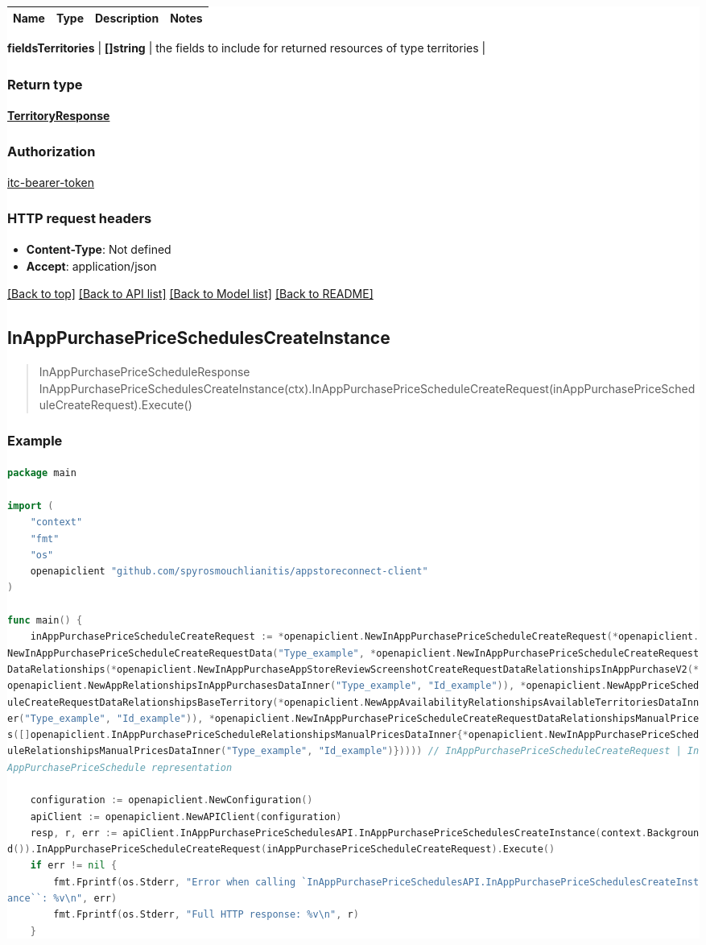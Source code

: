 
Name | Type | Description  | Notes
------------- | ------------- | ------------- | -------------

 **fieldsTerritories** | **[]string** | the fields to include for returned resources of type territories | 

### Return type

[**TerritoryResponse**](TerritoryResponse.md)

### Authorization

[itc-bearer-token](../README.md#itc-bearer-token)

### HTTP request headers

- **Content-Type**: Not defined
- **Accept**: application/json

[[Back to top]](#) [[Back to API list]](../README.md#documentation-for-api-endpoints)
[[Back to Model list]](../README.md#documentation-for-models)
[[Back to README]](../README.md)


## InAppPurchasePriceSchedulesCreateInstance

> InAppPurchasePriceScheduleResponse InAppPurchasePriceSchedulesCreateInstance(ctx).InAppPurchasePriceScheduleCreateRequest(inAppPurchasePriceScheduleCreateRequest).Execute()



### Example

```go
package main

import (
	"context"
	"fmt"
	"os"
	openapiclient "github.com/spyrosmouchlianitis/appstoreconnect-client"
)

func main() {
	inAppPurchasePriceScheduleCreateRequest := *openapiclient.NewInAppPurchasePriceScheduleCreateRequest(*openapiclient.NewInAppPurchasePriceScheduleCreateRequestData("Type_example", *openapiclient.NewInAppPurchasePriceScheduleCreateRequestDataRelationships(*openapiclient.NewInAppPurchaseAppStoreReviewScreenshotCreateRequestDataRelationshipsInAppPurchaseV2(*openapiclient.NewAppRelationshipsInAppPurchasesDataInner("Type_example", "Id_example")), *openapiclient.NewAppPriceScheduleCreateRequestDataRelationshipsBaseTerritory(*openapiclient.NewAppAvailabilityRelationshipsAvailableTerritoriesDataInner("Type_example", "Id_example")), *openapiclient.NewInAppPurchasePriceScheduleCreateRequestDataRelationshipsManualPrices([]openapiclient.InAppPurchasePriceScheduleRelationshipsManualPricesDataInner{*openapiclient.NewInAppPurchasePriceScheduleRelationshipsManualPricesDataInner("Type_example", "Id_example")})))) // InAppPurchasePriceScheduleCreateRequest | InAppPurchasePriceSchedule representation

	configuration := openapiclient.NewConfiguration()
	apiClient := openapiclient.NewAPIClient(configuration)
	resp, r, err := apiClient.InAppPurchasePriceSchedulesAPI.InAppPurchasePriceSchedulesCreateInstance(context.Background()).InAppPurchasePriceScheduleCreateRequest(inAppPurchasePriceScheduleCreateRequest).Execute()
	if err != nil {
		fmt.Fprintf(os.Stderr, "Error when calling `InAppPurchasePriceSchedulesAPI.InAppPurchasePriceSchedulesCreateInstance``: %v\n", err)
		fmt.Fprintf(os.Stderr, "Full HTTP response: %v\n", r)
	}
```